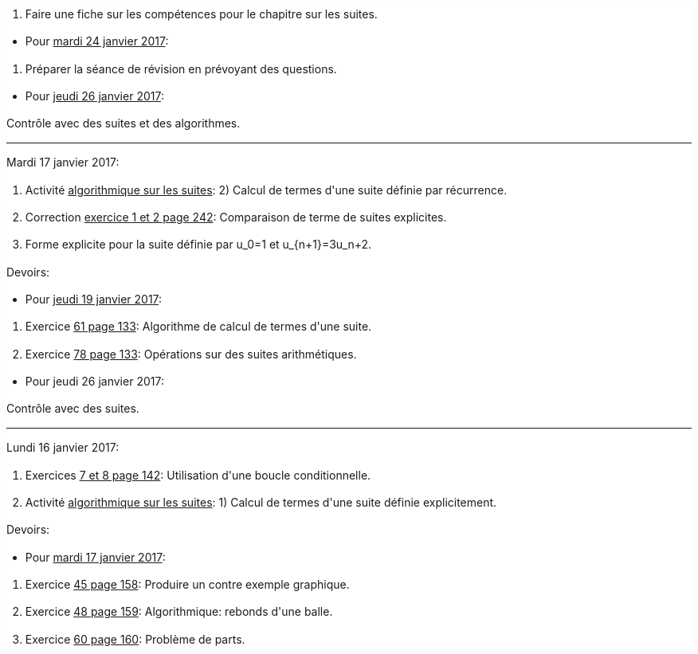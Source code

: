 1. Faire une fiche sur les compétences pour le chapitre sur les suites.

- Pour [mardi 24 janvier 2017](https://github.com/EdisonLorgues1SD1617/Devoirs/issues/34):

1. Préparer la séance de révision en prévoyant des questions.

- Pour [jeudi 26 janvier 2017](https://github.com/EdisonLorgues1SD1617/Devoirs/issues/35):

Contrôle avec des suites et des algorithmes.

---

Mardi 17 janvier 2017:

1. Activité [algorithmique sur les suites](https://github.com/EdisonLorgues1SD1617/Math1SD1617/blob/master/Donn%C3%A9es/Chapitres/4.%20Suites/Activit%C3%A9s/Algorithmique/suite.pdf): 2) Calcul de termes d'une suite définie par récurrence.

1. Correction [exercice 1 et 2 page 242](https://github.com/EdisonLorgues1SD1617/Math1SD1617/blob/master/Donn%C3%A9es/Chapitres/4.%20Suites/Images/1-2p142.png): Comparaison de terme de suites explicites.

1. Forme explicite pour la suite définie par u_0=1 et u_{n+1}=3u_n+2.

Devoirs:

- Pour [jeudi 19 janvier 2017](https://github.com/EdisonLorgues1SD1617/Devoirs/issues/32):

1. Exercice [61 page 133](https://raw.githubusercontent.com/EdisonLorgues1SD1617/Math1SD1617/master/Donn%C3%A9es/Chapitres/4.%20Suites/Images/61p133.png): Algorithme de calcul de termes d'une suite.

1. Exercice [78 page 133](https://raw.githubusercontent.com/EdisonLorgues1SD1617/Math1SD1617/master/Donn%C3%A9es/Chapitres/4.%20Suites/Images/78p133.png): Opérations sur des suites arithmétiques.

- Pour jeudi 26 janvier 2017:

Contrôle avec des suites.

---

Lundi 16 janvier 2017:

1. Exercices [7 et 8 page 142](https://raw.githubusercontent.com/EdisonLorgues1SD1617/Math1SD1617/master/Donn%C3%A9es/Chapitres/4.%20Suites/Images/7-8p142.png): Utilisation d'une boucle conditionnelle.

1. Activité [algorithmique sur les suites](https://github.com/EdisonLorgues1SD1617/Math1SD1617/blob/master/Donn%C3%A9es/Chapitres/4.%20Suites/Activit%C3%A9s/Algorithmique/suite.pdf): 1) Calcul de termes d'une suite définie explicitement.

Devoirs:

- Pour [mardi 17 janvier 2017](https://github.com/EdisonLorgues1SD1617/Devoirs/issues/31):

1. Exercice [45 page 158](https://raw.githubusercontent.com/EdisonLorgues1SD1617/Math1SD1617/master/Donn%C3%A9es/Chapitres/4.%20Suites/Images/45p158.png): Produire un contre exemple graphique.

1. Exercice [48 page 159](https://raw.githubusercontent.com/EdisonLorgues1SD1617/Math1SD1617/master/Donn%C3%A9es/Chapitres/4.%20Suites/Images/48p159.png): Algorithmique: rebonds d'une balle.

1. Exercice [60 page 160](https://raw.githubusercontent.com/EdisonLorgues1SD1617/Math1SD1617/master/Donn%C3%A9es/Chapitres/4.%20Suites/Images/60p160.png): Problème de parts.
